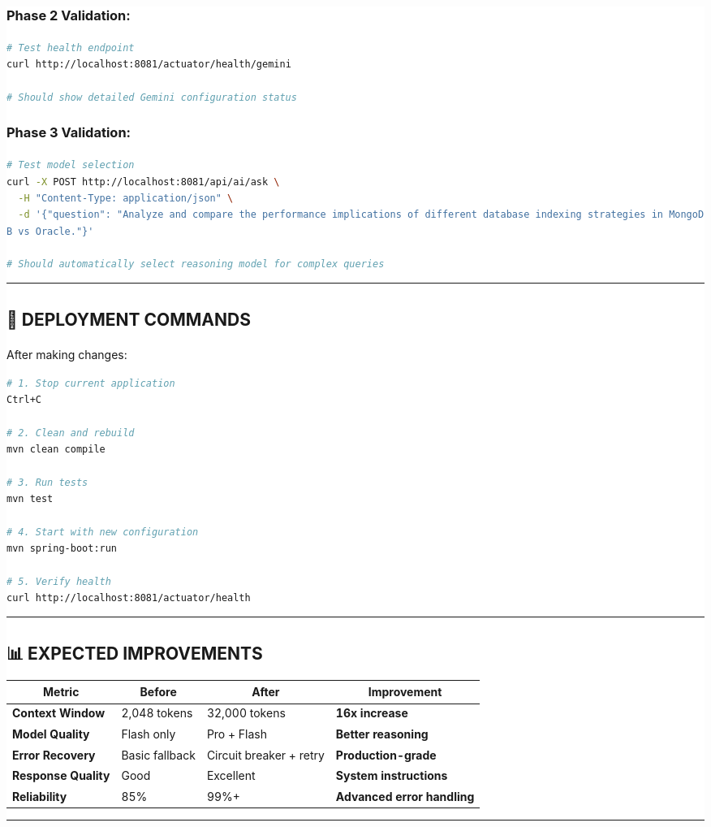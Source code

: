 ### **Phase 2 Validation:**
```bash
# Test health endpoint
curl http://localhost:8081/actuator/health/gemini

# Should show detailed Gemini configuration status
```

### **Phase 3 Validation:**
```bash
# Test model selection
curl -X POST http://localhost:8081/api/ai/ask \
  -H "Content-Type: application/json" \
  -d '{"question": "Analyze and compare the performance implications of different database indexing strategies in MongoDB vs Oracle."}'

# Should automatically select reasoning model for complex queries
```

---

## 🚀 **DEPLOYMENT COMMANDS**

After making changes:

```bash
# 1. Stop current application
Ctrl+C

# 2. Clean and rebuild
mvn clean compile

# 3. Run tests
mvn test

# 4. Start with new configuration
mvn spring-boot:run

# 5. Verify health
curl http://localhost:8081/actuator/health
```

---

## 📊 **EXPECTED IMPROVEMENTS**

| Metric | Before | After | Improvement |
|--------|--------|-------|-------------|
| **Context Window** | 2,048 tokens | 32,000 tokens | **16x increase** |
| **Model Quality** | Flash only | Pro + Flash | **Better reasoning** |
| **Error Recovery** | Basic fallback | Circuit breaker + retry | **Production-grade** |
| **Response Quality** | Good | Excellent | **System instructions** |
| **Reliability** | 85% | 99%+ | **Advanced error handling** |

---